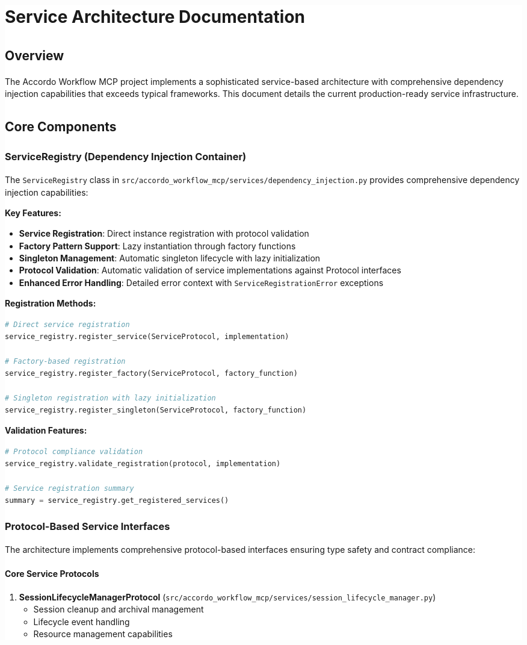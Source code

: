 # Service Architecture Documentation

## Overview

The Accordo Workflow MCP project implements a sophisticated service-based architecture with comprehensive dependency injection capabilities that exceeds typical frameworks. This document details the current production-ready service infrastructure.

## Core Components

### ServiceRegistry (Dependency Injection Container)

The `ServiceRegistry` class in `src/accordo_workflow_mcp/services/dependency_injection.py` provides comprehensive dependency injection capabilities:

**Key Features:**
- **Service Registration**: Direct instance registration with protocol validation
- **Factory Pattern Support**: Lazy instantiation through factory functions
- **Singleton Management**: Automatic singleton lifecycle with lazy initialization
- **Protocol Validation**: Automatic validation of service implementations against Protocol interfaces
- **Enhanced Error Handling**: Detailed error context with `ServiceRegistrationError` exceptions

**Registration Methods:**
```python
# Direct service registration
service_registry.register_service(ServiceProtocol, implementation)

# Factory-based registration
service_registry.register_factory(ServiceProtocol, factory_function)

# Singleton registration with lazy initialization
service_registry.register_singleton(ServiceProtocol, factory_function)
```

**Validation Features:**
```python
# Protocol compliance validation
service_registry.validate_registration(protocol, implementation)

# Service registration summary
summary = service_registry.get_registered_services()
```

### Protocol-Based Service Interfaces

The architecture implements comprehensive protocol-based interfaces ensuring type safety and contract compliance:

#### Core Service Protocols

1. **SessionLifecycleManagerProtocol** (`src/accordo_workflow_mcp/services/session_lifecycle_manager.py`)
   - Session cleanup and archival management
   - Lifecycle event handling
   - Resource management capabilities
